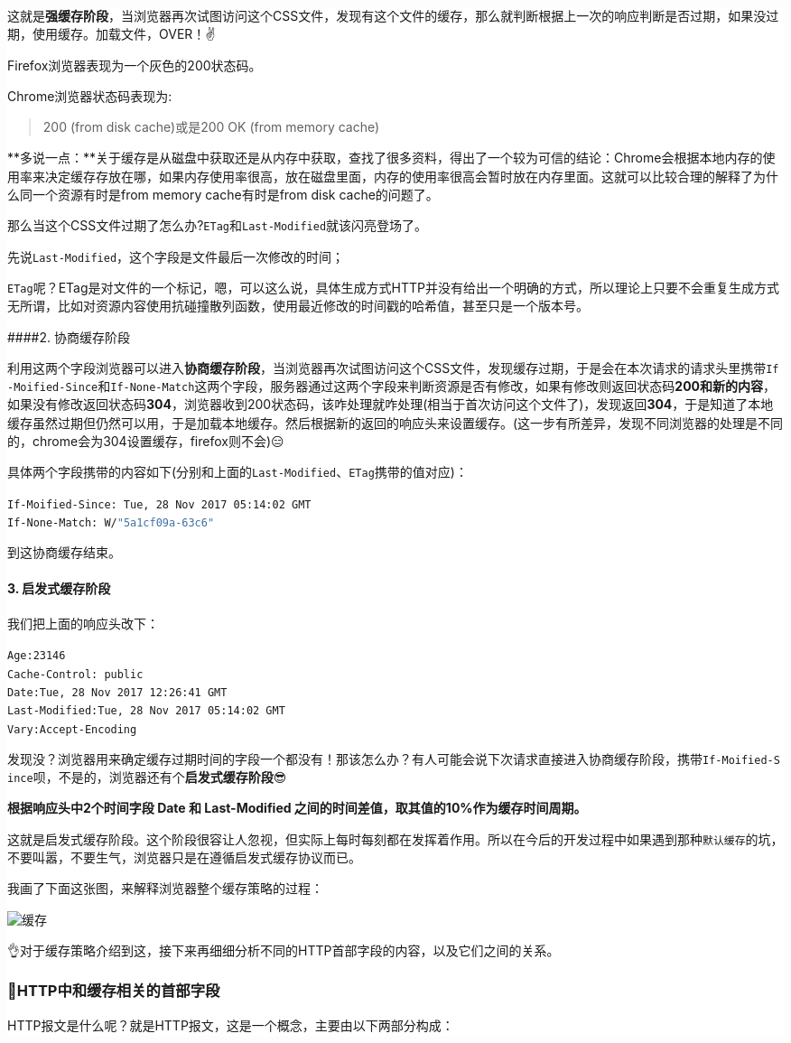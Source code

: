 这就是**强缓存阶段**，当浏览器再次试图访问这个CSS文件，发现有这个文件的缓存，那么就判断根据上一次的响应判断是否过期，如果没过期，使用缓存。加载文件，OVER！✌️

Firefox浏览器表现为一个灰色的200状态码。

Chrome浏览器状态码表现为:

> 200  (from disk cache)或是200 OK (from memory cache)

**多说一点：**关于缓存是从磁盘中获取还是从内存中获取，查找了很多资料，得出了一个较为可信的结论：Chrome会根据本地内存的使用率来决定缓存存放在哪，如果内存使用率很高，放在磁盘里面，内存的使用率很高会暂时放在内存里面。这就可以比较合理的解释了为什么同一个资源有时是from memory cache有时是from disk cache的问题了。

那么当这个CSS文件过期了怎么办?`ETag`和`Last-Modified`就该闪亮登场了。

先说`Last-Modified`，这个字段是文件最后一次修改的时间；

`ETag`呢？ETag是对文件的一个标记，嗯，可以这么说，具体生成方式HTTP并没有给出一个明确的方式，所以理论上只要不会重复生成方式无所谓，比如对资源内容使用抗碰撞散列函数，使用最近修改的时间戳的哈希值，甚至只是一个版本号。

####2. 协商缓存阶段 

利用这两个字段浏览器可以进入**协商缓存阶段**，当浏览器再次试图访问这个CSS文件，发现缓存过期，于是会在本次请求的请求头里携带`If-Moified-Since`和`If-None-Match`这两个字段，服务器通过这两个字段来判断资源是否有修改，如果有修改则返回状态码**200和新的内容**，如果没有修改返回状态码**304**，浏览器收到200状态码，该咋处理就咋处理(相当于首次访问这个文件了)，发现返回**304**，于是知道了本地缓存虽然过期但仍然可以用，于是加载本地缓存。然后根据新的返回的响应头来设置缓存。(这一步有所差异，发现不同浏览器的处理是不同的，chrome会为304设置缓存，firefox则不会)😑

具体两个字段携带的内容如下(分别和上面的`Last-Modified`、`ETag`携带的值对应)：

```bash
If-Moified-Since: Tue, 28 Nov 2017 05:14:02 GMT
If-None-Match: W/"5a1cf09a-63c6"
```

到这协商缓存结束。

#### 3. 启发式缓存阶段

我们把上面的响应头改下：

```bash
Age:23146
Cache-Control: public
Date:Tue, 28 Nov 2017 12:26:41 GMT
Last-Modified:Tue, 28 Nov 2017 05:14:02 GMT
Vary:Accept-Encoding
```

发现没？浏览器用来确定缓存过期时间的字段一个都没有！那该怎么办？有人可能会说下次请求直接进入协商缓存阶段，携带`If-Moified-Since`呗，不是的，浏览器还有个**启发式缓存阶段**😎

**根据响应头中2个时间字段 Date 和 Last-Modified 之间的时间差值，取其值的10%作为缓存时间周期。**

这就是启发式缓存阶段。这个阶段很容让人忽视，但实际上每时每刻都在发挥着作用。所以在今后的开发过程中如果遇到那种`默认缓存`的坑，不要叫嚣，不要生气，浏览器只是在遵循启发式缓存协议而已。

我画了下面这张图，来解释浏览器整个缓存策略的过程：

![缓存](https://cdn.damonare.cn/%E7%BC%93%E5%AD%98%E8%BF%87%E7%A8%8B.svg)

👌对于缓存策略介绍到这，接下来再细细分析不同的HTTP首部字段的内容，以及它们之间的关系。

### 🦀HTTP中和缓存相关的首部字段

HTTP报文是什么呢？就是HTTP报文，这是一个概念，主要由以下两部分构成：
